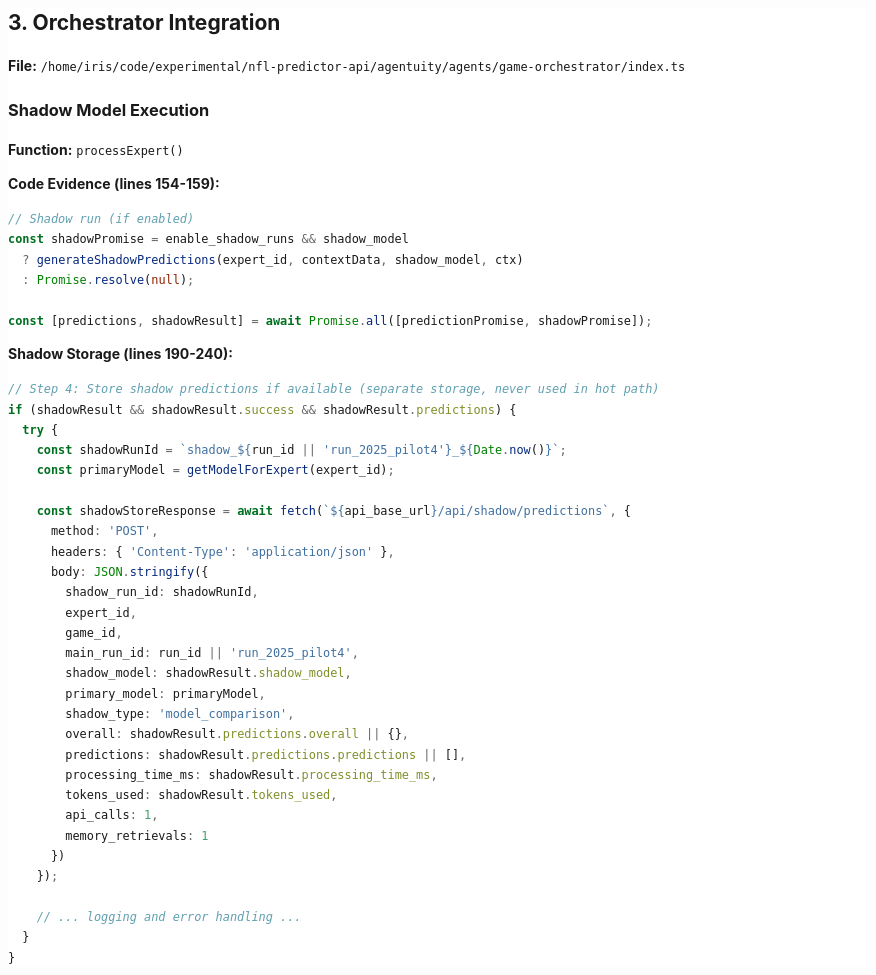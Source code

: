 
## 3. Orchestrator Integration

**File:** `/home/iris/code/experimental/nfl-predictor-api/agentuity/agents/game-orchestrator/index.ts`

### Shadow Model Execution

**Function:** `processExpert()`

**Code Evidence (lines 154-159):**
```typescript
// Shadow run (if enabled)
const shadowPromise = enable_shadow_runs && shadow_model
  ? generateShadowPredictions(expert_id, contextData, shadow_model, ctx)
  : Promise.resolve(null);

const [predictions, shadowResult] = await Promise.all([predictionPromise, shadowPromise]);
```

**Shadow Storage (lines 190-240):**
```typescript
// Step 4: Store shadow predictions if available (separate storage, never used in hot path)
if (shadowResult && shadowResult.success && shadowResult.predictions) {
  try {
    const shadowRunId = `shadow_${run_id || 'run_2025_pilot4'}_${Date.now()}`;
    const primaryModel = getModelForExpert(expert_id);

    const shadowStoreResponse = await fetch(`${api_base_url}/api/shadow/predictions`, {
      method: 'POST',
      headers: { 'Content-Type': 'application/json' },
      body: JSON.stringify({
        shadow_run_id: shadowRunId,
        expert_id,
        game_id,
        main_run_id: run_id || 'run_2025_pilot4',
        shadow_model: shadowResult.shadow_model,
        primary_model: primaryModel,
        shadow_type: 'model_comparison',
        overall: shadowResult.predictions.overall || {},
        predictions: shadowResult.predictions.predictions || [],
        processing_time_ms: shadowResult.processing_time_ms,
        tokens_used: shadowResult.tokens_used,
        api_calls: 1,
        memory_retrievals: 1
      })
    });

    // ... logging and error handling ...
  }
}
```
